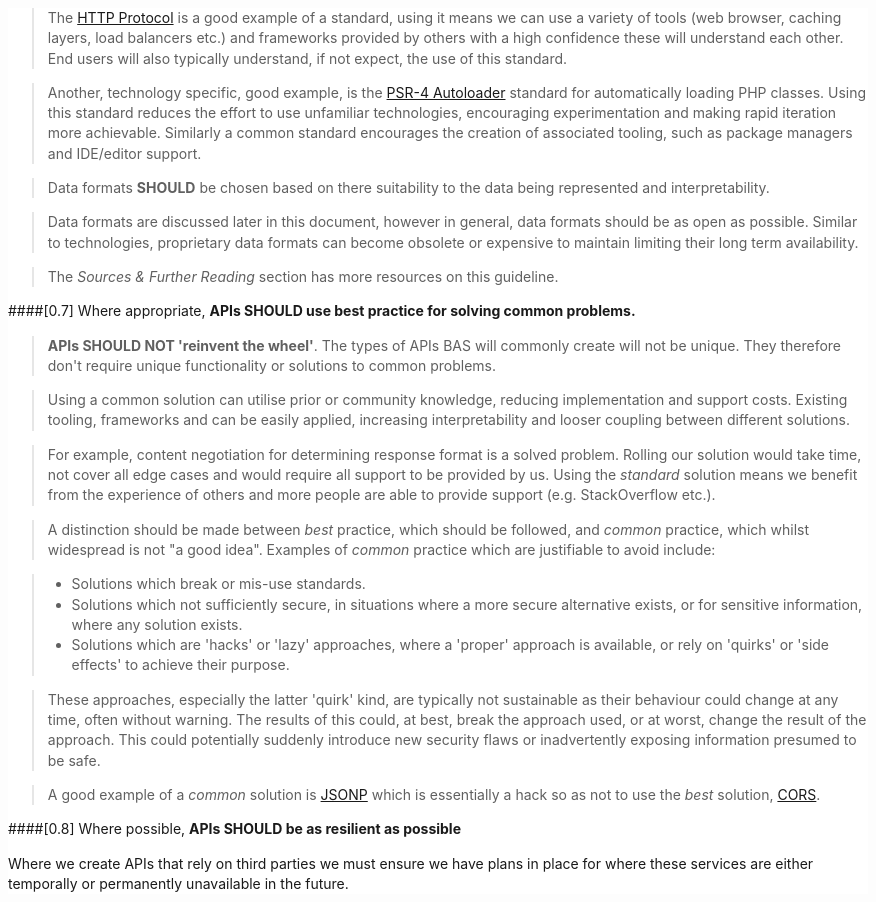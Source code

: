> The [HTTP Protocol](https://tools.ietf.org/html/rfc2616) is a good example of a standard, using it means we can use a variety of tools (web browser, caching layers, load balancers etc.) and frameworks provided by others with a high confidence these will understand each other. End users will also typically understand, if not expect, the use of this standard. 

> Another, technology specific, good example, is the [PSR-4 Autoloader](http://www.php-fig.org/psr/psr-4/) standard for automatically loading PHP classes. Using this standard reduces the effort to use unfamiliar technologies, encouraging experimentation and making rapid iteration more achievable. Similarly a common standard encourages the creation of associated tooling, such as package managers and IDE/editor support.

> Data formats **SHOULD** be chosen based on there suitability to the data being represented and interpretability.

> Data formats are discussed later in this document, however in general, data formats should be as open as possible. Similar to technologies, proprietary data formats can become obsolete or expensive to maintain limiting their long term availability.

> The *Sources & Further Reading* section has more resources on this guideline.

####[0.7] Where appropriate, **APIs SHOULD use best practice for solving common problems.**

> **APIs SHOULD NOT 'reinvent the wheel'**. The types of APIs BAS will commonly create will not be unique. They therefore don't require unique functionality or solutions to common problems.

> Using a common solution can utilise prior or community knowledge, reducing implementation and support costs. Existing tooling, frameworks and can be easily applied, increasing interpretability and looser coupling between different solutions.

> For example, content negotiation for determining response format is a solved problem. Rolling our solution would take time, not cover all edge cases and would require all support to be provided by us. Using the *standard* solution means we benefit from the experience of others and more people are able to provide support (e.g. StackOverflow etc.).

> A distinction should be made between *best* practice, which should be followed, and *common* practice, which whilst widespread is not "a good idea". Examples of *common* practice which are justifiable to avoid include:

> * Solutions which break or mis-use standards.
> * Solutions which not sufficiently secure, in situations where a more secure alternative exists, or for sensitive information, where any solution exists.
> * Solutions which are 'hacks' or 'lazy' approaches, where a 'proper' approach is available, or rely on 'quirks' or 'side effects' to achieve their purpose.

> These approaches, especially the latter 'quirk' kind, are typically not sustainable as their behaviour could change at any time, often without warning. The results of this could, at best, break the approach used, or at worst, change the result of the approach. This could potentially suddenly introduce new security flaws or inadvertently exposing information presumed to be safe.

> A good example of a *common* solution is [JSONP](http://en.wikipedia.org/wiki/JSONP) which is essentially a hack so as not to use the *best* solution, [CORS](http://en.wikipedia.org/wiki/Cross-origin_resource_sharing).

####[0.8] Where possible, **APIs SHOULD be as resilient as possible**

Where we create APIs that rely on third parties we must ensure we have plans in place for where these services are either temporally or permanently unavailable in the future.
